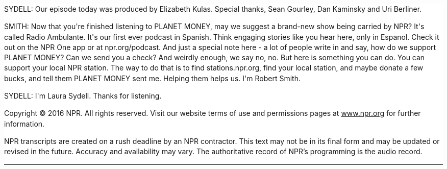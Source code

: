SYDELL: Our episode today was produced by Elizabeth Kulas. Special thanks, Sean Gourley, Dan Kaminsky and Uri Berliner.

SMITH: Now that you're finished listening to PLANET MONEY, may we suggest a brand-new show being carried by NPR? It's called Radio Ambulante. It's our first ever podcast in Spanish. Think engaging stories like you hear here, only in Espanol. Check it out on the NPR One app or at npr.org/podcast. And just a special note here - a lot of people write in and say, how do we support PLANET MONEY? Can we send you a check? And weirdly enough, we say no, no. But here is something you can do. You can support your local NPR station. The way to do that is to find stations.npr.org, find your local station, and maybe donate a few bucks, and tell them PLANET MONEY sent me. Helping them helps us. I'm Robert Smith.

SYDELL: I'm Laura Sydell. Thanks for listening.

Copyright © 2016 NPR. All rights reserved. Visit our website terms of use and permissions pages at www.npr.org for further information.

NPR transcripts are created on a rush deadline by an NPR contractor. This text may not be in its final form and may be updated or revised in the future. Accuracy and availability may vary. The authoritative record of NPR’s programming is the audio record.

----
